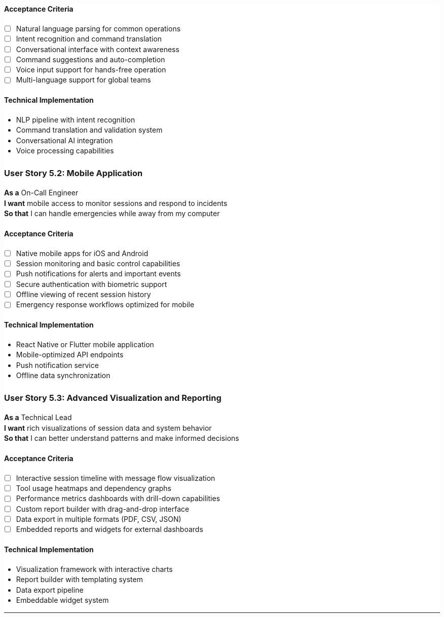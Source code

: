 #### Acceptance Criteria
- [ ] Natural language parsing for common operations
- [ ] Intent recognition and command translation
- [ ] Conversational interface with context awareness
- [ ] Command suggestions and auto-completion
- [ ] Voice input support for hands-free operation
- [ ] Multi-language support for global teams

#### Technical Implementation
- NLP pipeline with intent recognition
- Command translation and validation system
- Conversational AI integration
- Voice processing capabilities

### User Story 5.2: Mobile Application
**As a** On-Call Engineer  
**I want** mobile access to monitor sessions and respond to incidents  
**So that** I can handle emergencies while away from my computer

#### Acceptance Criteria
- [ ] Native mobile apps for iOS and Android
- [ ] Session monitoring and basic control capabilities
- [ ] Push notifications for alerts and important events
- [ ] Secure authentication with biometric support
- [ ] Offline viewing of recent session history
- [ ] Emergency response workflows optimized for mobile

#### Technical Implementation
- React Native or Flutter mobile application
- Mobile-optimized API endpoints
- Push notification service
- Offline data synchronization

### User Story 5.3: Advanced Visualization and Reporting
**As a** Technical Lead  
**I want** rich visualizations of session data and system behavior  
**So that** I can better understand patterns and make informed decisions

#### Acceptance Criteria
- [ ] Interactive session timeline with message flow visualization
- [ ] Tool usage heatmaps and dependency graphs
- [ ] Performance metrics dashboards with drill-down capabilities
- [ ] Custom report builder with drag-and-drop interface
- [ ] Data export in multiple formats (PDF, CSV, JSON)
- [ ] Embedded reports and widgets for external dashboards

#### Technical Implementation
- Visualization framework with interactive charts
- Report builder with templating system
- Data export pipeline
- Embeddable widget system

---
